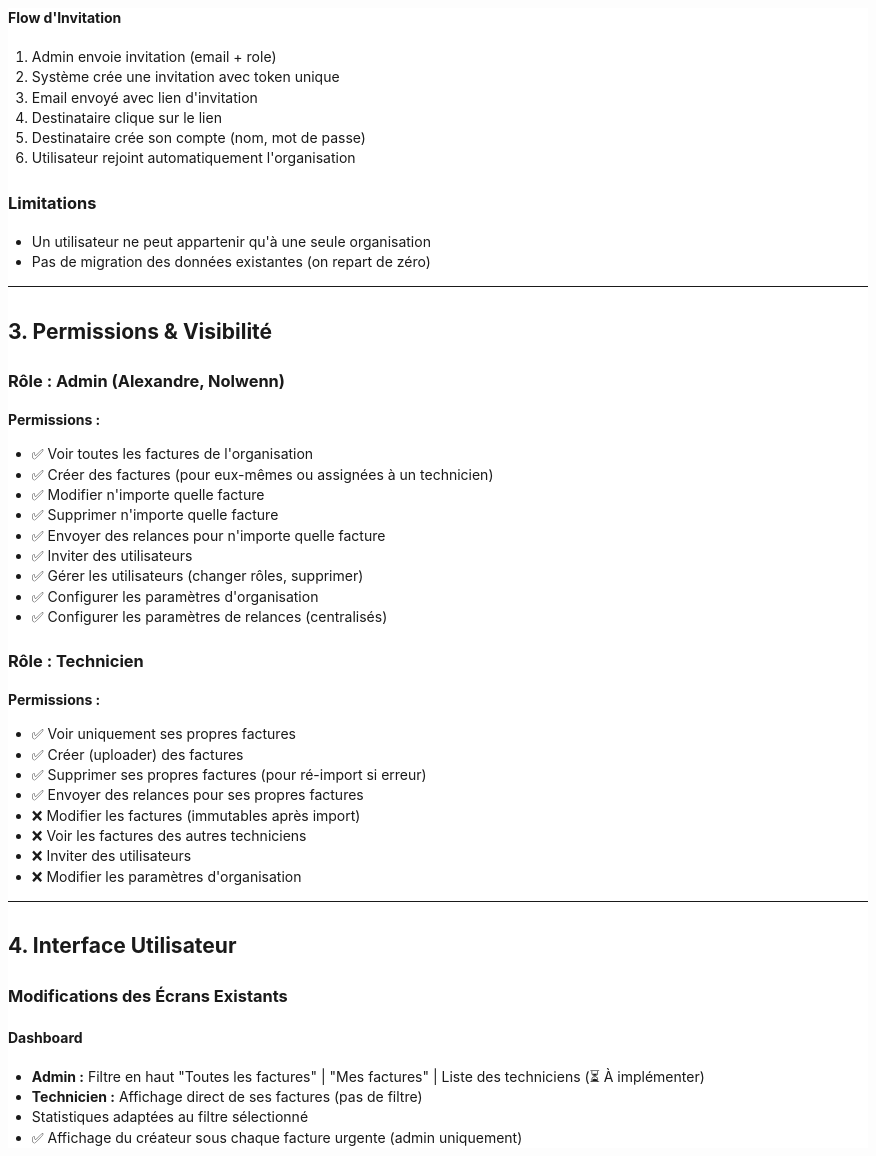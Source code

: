 #### Flow d'Invitation
1. Admin envoie invitation (email + role)
2. Système crée une invitation avec token unique
3. Email envoyé avec lien d'invitation
4. Destinataire clique sur le lien
5. Destinataire crée son compte (nom, mot de passe)
6. Utilisateur rejoint automatiquement l'organisation

### Limitations
- Un utilisateur ne peut appartenir qu'à une seule organisation
- Pas de migration des données existantes (on repart de zéro)

---

## 3. Permissions & Visibilité

### Rôle : Admin (Alexandre, Nolwenn)

**Permissions :**
- ✅ Voir toutes les factures de l'organisation
- ✅ Créer des factures (pour eux-mêmes ou assignées à un technicien)
- ✅ Modifier n'importe quelle facture
- ✅ Supprimer n'importe quelle facture
- ✅ Envoyer des relances pour n'importe quelle facture
- ✅ Inviter des utilisateurs
- ✅ Gérer les utilisateurs (changer rôles, supprimer)
- ✅ Configurer les paramètres d'organisation
- ✅ Configurer les paramètres de relances (centralisés)

### Rôle : Technicien

**Permissions :**
- ✅ Voir uniquement ses propres factures
- ✅ Créer (uploader) des factures
- ✅ Supprimer ses propres factures (pour ré-import si erreur)
- ✅ Envoyer des relances pour ses propres factures
- ❌ Modifier les factures (immutables après import)
- ❌ Voir les factures des autres techniciens
- ❌ Inviter des utilisateurs
- ❌ Modifier les paramètres d'organisation

---

## 4. Interface Utilisateur

### Modifications des Écrans Existants

#### Dashboard
- **Admin :** Filtre en haut "Toutes les factures" | "Mes factures" | Liste des techniciens (⏳ À implémenter)
- **Technicien :** Affichage direct de ses factures (pas de filtre)
- Statistiques adaptées au filtre sélectionné
- ✅ Affichage du créateur sous chaque facture urgente (admin uniquement)
